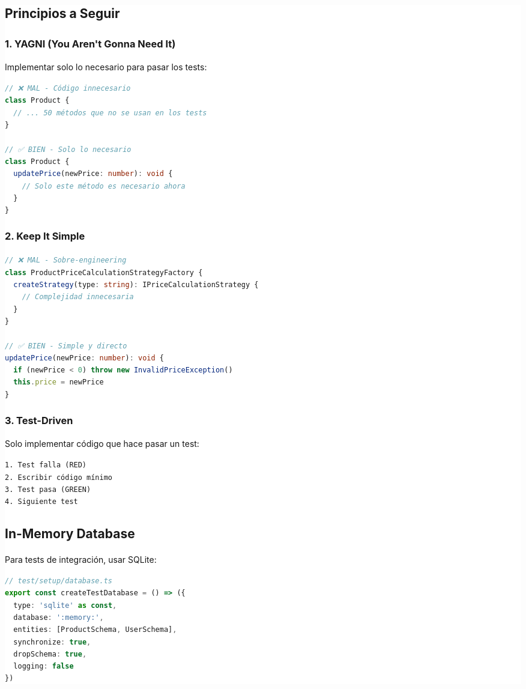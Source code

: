 ## Principios a Seguir

### 1. YAGNI (You Aren't Gonna Need It)

Implementar solo lo necesario para pasar los tests:

```typescript
// ❌ MAL - Código innecesario
class Product {
  // ... 50 métodos que no se usan en los tests
}

// ✅ BIEN - Solo lo necesario
class Product {
  updatePrice(newPrice: number): void {
    // Solo este método es necesario ahora
  }
}
```

### 2. Keep It Simple

```typescript
// ❌ MAL - Sobre-engineering
class ProductPriceCalculationStrategyFactory {
  createStrategy(type: string): IPriceCalculationStrategy {
    // Complejidad innecesaria
  }
}

// ✅ BIEN - Simple y directo
updatePrice(newPrice: number): void {
  if (newPrice < 0) throw new InvalidPriceException()
  this.price = newPrice
}
```

### 3. Test-Driven

Solo implementar código que hace pasar un test:

```
1. Test falla (RED)
2. Escribir código mínimo
3. Test pasa (GREEN)
4. Siguiente test
```

## In-Memory Database

Para tests de integración, usar SQLite:

```typescript
// test/setup/database.ts
export const createTestDatabase = () => ({
  type: 'sqlite' as const,
  database: ':memory:',
  entities: [ProductSchema, UserSchema],
  synchronize: true,
  dropSchema: true,
  logging: false
})
```

